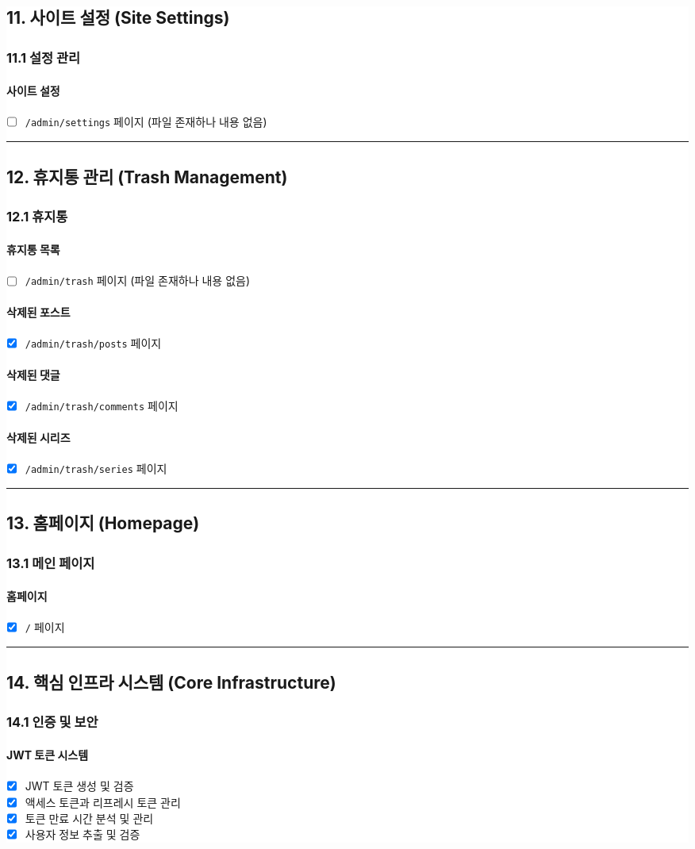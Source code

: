 
## 11. 사이트 설정 (Site Settings)

### 11.1 설정 관리

#### 사이트 설정

- [ ] `/admin/settings` 페이지 (파일 존재하나 내용 없음)

---

## 12. 휴지통 관리 (Trash Management)

### 12.1 휴지통

#### 휴지통 목록

- [ ] `/admin/trash` 페이지 (파일 존재하나 내용 없음)

#### 삭제된 포스트

- [x] `/admin/trash/posts` 페이지

#### 삭제된 댓글

- [x] `/admin/trash/comments` 페이지

#### 삭제된 시리즈

- [x] `/admin/trash/series` 페이지

---

## 13. 홈페이지 (Homepage)

### 13.1 메인 페이지

#### 홈페이지

- [x] `/` 페이지

---

## 14. 핵심 인프라 시스템 (Core Infrastructure)

### 14.1 인증 및 보안

#### JWT 토큰 시스템

- [x] JWT 토큰 생성 및 검증
- [x] 액세스 토큰과 리프레시 토큰 관리
- [x] 토큰 만료 시간 분석 및 관리
- [x] 사용자 정보 추출 및 검증
